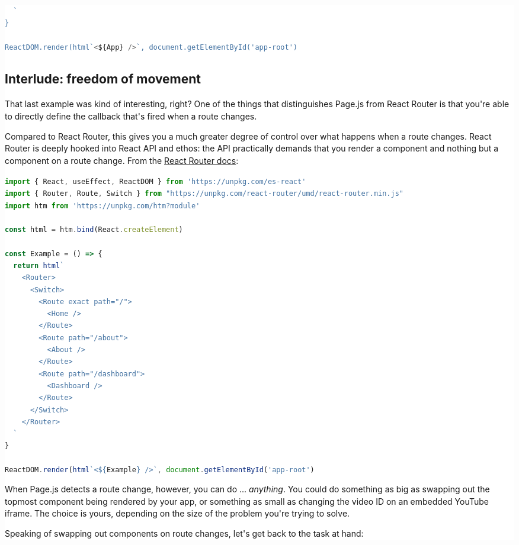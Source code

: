```jsx
  `
}

ReactDOM.render(html`<${App} />`, document.getElementById('app-root')
```

<div id="pokedex-demo"></div>


## Interlude: freedom of movement

That last example was kind of interesting, right? One of the things that distinguishes Page.js from React Router is that you're able to directly define the callback that's fired when a route changes. 

Compared to React Router, this gives you a much greater degree of control over what happens when a route changes. React Router is deeply hooked into React API and ethos: the API practically demands that you render a component and nothing but a component on a route change. From the [React Router docs](https://reactrouter.com/web/example/basic):

```jsx
import { React, useEffect, ReactDOM } from 'https://unpkg.com/es-react'
import { Router, Route, Switch } from "https://unpkg.com/react-router/umd/react-router.min.js"
import htm from 'https://unpkg.com/htm?module'

const html = htm.bind(React.createElement)

const Example = () => {
  return html`
    <Router>
      <Switch>
        <Route exact path="/">
          <Home />
        </Route>
        <Route path="/about">
          <About />
        </Route>
        <Route path="/dashboard">
          <Dashboard />
        </Route>
      </Switch>
    </Router>
  `
}

ReactDOM.render(html`<${Example} />`, document.getElementById('app-root')
```

When Page.js detects a route change, however, you can do ... *anything*. You could do something as big as swapping out the topmost component being rendered by your app, or something as small as changing the video ID on an embedded YouTube iframe. The choice is yours, depending on the size of the problem you're trying to solve. 

Speaking of swapping out components on route changes, let's get back to the task at hand:

